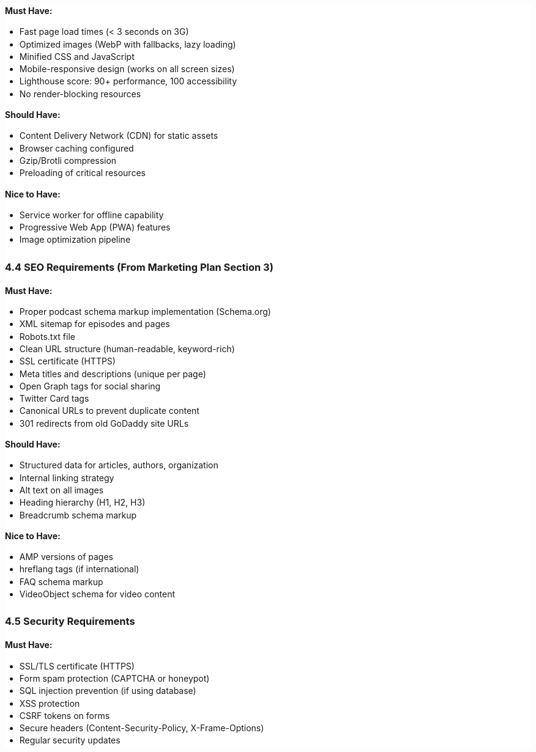 **Must Have:**
- Fast page load times (< 3 seconds on 3G)
- Optimized images (WebP with fallbacks, lazy loading)
- Minified CSS and JavaScript
- Mobile-responsive design (works on all screen sizes)
- Lighthouse score: 90+ performance, 100 accessibility
- No render-blocking resources

**Should Have:**
- Content Delivery Network (CDN) for static assets
- Browser caching configured
- Gzip/Brotli compression
- Preloading of critical resources

**Nice to Have:**
- Service worker for offline capability
- Progressive Web App (PWA) features
- Image optimization pipeline

### 4.4 SEO Requirements (From Marketing Plan Section 3)

**Must Have:**
- Proper podcast schema markup implementation (Schema.org)
- XML sitemap for episodes and pages
- Robots.txt file
- Clean URL structure (human-readable, keyword-rich)
- SSL certificate (HTTPS)
- Meta titles and descriptions (unique per page)
- Open Graph tags for social sharing
- Twitter Card tags
- Canonical URLs to prevent duplicate content
- 301 redirects from old GoDaddy site URLs

**Should Have:**
- Structured data for articles, authors, organization
- Internal linking strategy
- Alt text on all images
- Heading hierarchy (H1, H2, H3)
- Breadcrumb schema markup

**Nice to Have:**
- AMP versions of pages
- hreflang tags (if international)
- FAQ schema markup
- VideoObject schema for video content

### 4.5 Security Requirements

**Must Have:**
- SSL/TLS certificate (HTTPS)
- Form spam protection (CAPTCHA or honeypot)
- SQL injection prevention (if using database)
- XSS protection
- CSRF tokens on forms
- Secure headers (Content-Security-Policy, X-Frame-Options)
- Regular security updates
